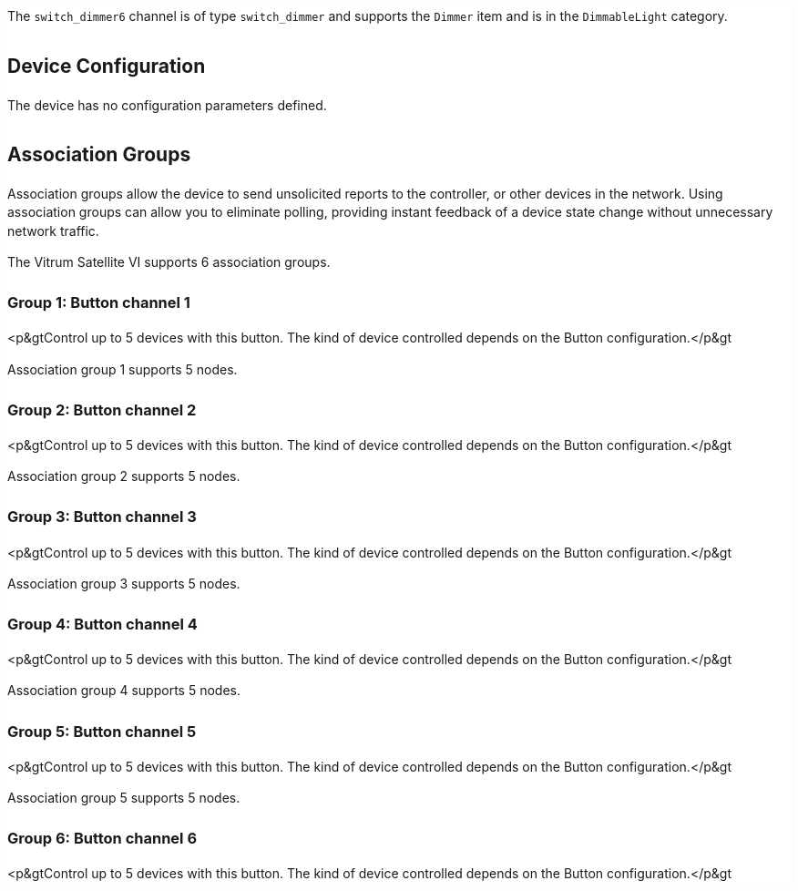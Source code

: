 The ```switch_dimmer6``` channel is of type ```switch_dimmer``` and supports the ```Dimmer``` item and is in the ```DimmableLight``` category.



## Device Configuration

The device has no configuration parameters defined.

## Association Groups

Association groups allow the device to send unsolicited reports to the controller, or other devices in the network. Using association groups can allow you to eliminate polling, providing instant feedback of a device state change without unnecessary network traffic.

The Vitrum Satellite VI supports 6 association groups.

### Group 1: Button channel 1

<p&gtControl up to 5 devices with this button. The kind of device controlled depends on the Button configuration.</p&gt

Association group 1 supports 5 nodes.

### Group 2: Button channel 2

<p&gtControl up to 5 devices with this button. The kind of device controlled depends on the Button configuration.</p&gt

Association group 2 supports 5 nodes.

### Group 3: Button channel 3

<p&gtControl up to 5 devices with this button. The kind of device controlled depends on the Button configuration.</p&gt

Association group 3 supports 5 nodes.

### Group 4: Button channel 4

<p&gtControl up to 5 devices with this button. The kind of device controlled depends on the Button configuration.</p&gt

Association group 4 supports 5 nodes.

### Group 5: Button channel 5

<p&gtControl up to 5 devices with this button. The kind of device controlled depends on the Button configuration.</p&gt

Association group 5 supports 5 nodes.

### Group 6: Button channel 6

<p&gtControl up to 5 devices with this button. The kind of device controlled depends on the Button configuration.</p&gt
